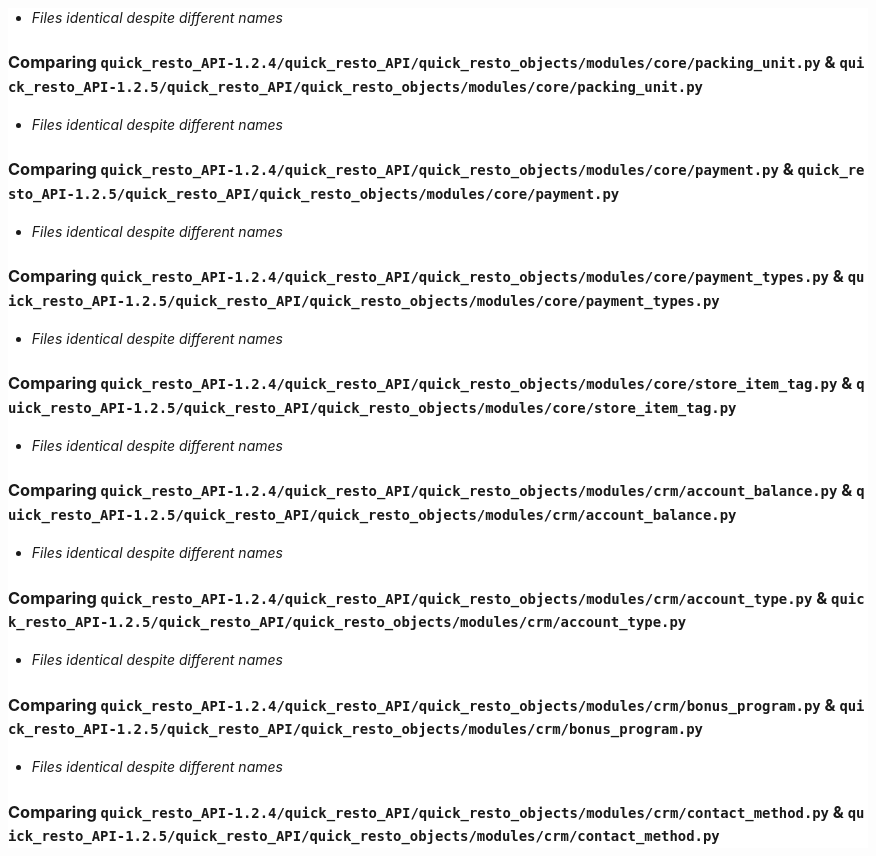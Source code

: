  * *Files identical despite different names*

### Comparing `quick_resto_API-1.2.4/quick_resto_API/quick_resto_objects/modules/core/packing_unit.py` & `quick_resto_API-1.2.5/quick_resto_API/quick_resto_objects/modules/core/packing_unit.py`

 * *Files identical despite different names*

### Comparing `quick_resto_API-1.2.4/quick_resto_API/quick_resto_objects/modules/core/payment.py` & `quick_resto_API-1.2.5/quick_resto_API/quick_resto_objects/modules/core/payment.py`

 * *Files identical despite different names*

### Comparing `quick_resto_API-1.2.4/quick_resto_API/quick_resto_objects/modules/core/payment_types.py` & `quick_resto_API-1.2.5/quick_resto_API/quick_resto_objects/modules/core/payment_types.py`

 * *Files identical despite different names*

### Comparing `quick_resto_API-1.2.4/quick_resto_API/quick_resto_objects/modules/core/store_item_tag.py` & `quick_resto_API-1.2.5/quick_resto_API/quick_resto_objects/modules/core/store_item_tag.py`

 * *Files identical despite different names*

### Comparing `quick_resto_API-1.2.4/quick_resto_API/quick_resto_objects/modules/crm/account_balance.py` & `quick_resto_API-1.2.5/quick_resto_API/quick_resto_objects/modules/crm/account_balance.py`

 * *Files identical despite different names*

### Comparing `quick_resto_API-1.2.4/quick_resto_API/quick_resto_objects/modules/crm/account_type.py` & `quick_resto_API-1.2.5/quick_resto_API/quick_resto_objects/modules/crm/account_type.py`

 * *Files identical despite different names*

### Comparing `quick_resto_API-1.2.4/quick_resto_API/quick_resto_objects/modules/crm/bonus_program.py` & `quick_resto_API-1.2.5/quick_resto_API/quick_resto_objects/modules/crm/bonus_program.py`

 * *Files identical despite different names*

### Comparing `quick_resto_API-1.2.4/quick_resto_API/quick_resto_objects/modules/crm/contact_method.py` & `quick_resto_API-1.2.5/quick_resto_API/quick_resto_objects/modules/crm/contact_method.py`
